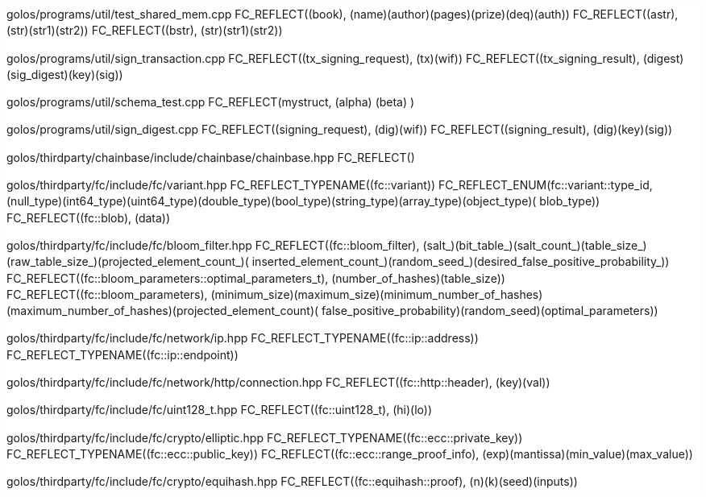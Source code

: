 golos/programs/util/test_shared_mem.cpp
FC_REFLECT((book), (name)(author)(pages)(prize)(deq)(auth))
FC_REFLECT((astr), (str)(str1)(str2))
FC_REFLECT((bstr), (str)(str1)(str2))

golos/programs/util/sign_transaction.cpp
FC_REFLECT((tx_signing_request), (tx)(wif))
FC_REFLECT((tx_signing_result), (digest)(sig_digest)(key)(sig))

golos/programs/util/schema_test.cpp
FC_REFLECT(mystruct,
(alpha)
        (beta)
)

golos/programs/util/sign_digest.cpp
FC_REFLECT((signing_request), (dig)(wif))
FC_REFLECT((signing_result), (dig)(key)(sig))

golos/thirdparty/chainbase/include/chainbase/chainbase.hpp
FC_REFLECT()

golos/thirdparty/fc/include/fc/variant.hpp
FC_REFLECT_TYPENAME((fc::variant))
FC_REFLECT_ENUM(fc::variant::type_id,
                (null_type)(int64_type)(uint64_type)(double_type)(bool_type)(string_type)(array_type)(object_type)(
                        blob_type))
FC_REFLECT((fc::blob), (data))

golos/thirdparty/fc/include/fc/bloom_filter.hpp
FC_REFLECT((fc::bloom_filter), (salt_)(bit_table_)(salt_count_)(table_size_)(raw_table_size_)(projected_element_count_)(
        inserted_element_count_)(random_seed_)(desired_false_positive_probability_))
FC_REFLECT((fc::bloom_parameters::optimal_parameters_t), (number_of_hashes)(table_size))
FC_REFLECT((fc::bloom_parameters),
           (minimum_size)(maximum_size)(minimum_number_of_hashes)(maximum_number_of_hashes)(projected_element_count)(
                   false_positive_probability)(random_seed)(optimal_parameters))

golos/thirdparty/fc/include/fc/network/ip.hpp
FC_REFLECT_TYPENAME((fc::ip::address))
FC_REFLECT_TYPENAME((fc::ip::endpoint))

golos/thirdparty/fc/include/fc/network/http/connection.hpp
FC_REFLECT((fc::http::header), (key)(val))

golos/thirdparty/fc/include/fc/uint128_t.hpp
FC_REFLECT((fc::uint128_t), (hi)(lo))

golos/thirdparty/fc/include/fc/crypto/elliptic.hpp
FC_REFLECT_TYPENAME((fc::ecc::private_key))
FC_REFLECT_TYPENAME((fc::ecc::public_key))
FC_REFLECT((fc::ecc::range_proof_info), (exp)(mantissa)(min_value)(max_value))

golos/thirdparty/fc/include/fc/crypto/equihash.hpp
FC_REFLECT((fc::equihash::proof), (n)(k)(seed)(inputs))
